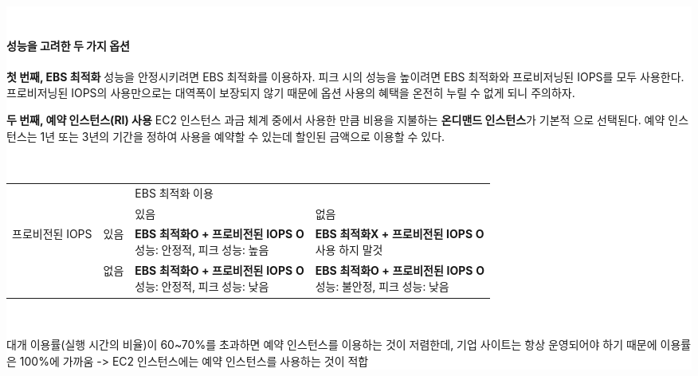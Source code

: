 <br/>

#### 성능을 고려한 두 가지 옵션

**첫 번째, EBS 최적화**
성능을 안정시키려면 EBS 최적화를 이용하자. 
피크 시의 성능을 높이려면 EBS 최적화와 프로비저닝된 IOPS를 모두 사용한다. 프로비저닝된 IOPS의 사용만으로는 대역폭이 보장되지 않기 때문에 옵션 사용의 혜택을 온전히 누릴 수 없게 되니 주의하자. 

**두 번째, 예약 인스턴스(RI) 사용**
EC2 인스턴스 과금 체계 중에서 사용한 만큼 비용을 지불하는 **온디맨드 인스턴스**가 기본적 으로 선택된다. 예약 인스턴스는 1년 또는 3년의 기간을 정하여 사용을 예약할 수 있는데 할인된 금액으로 이용할 수 있다.

<br/>

<table>
<tr>
    <td rowspan="2" colspan="2"> </td>
    <td colspan="2"> EBS 최적화 이용  </td>
</tr>
<tr>
    <td> 있음 </td>
    <td> 없음 </td>
</tr>
<tr>
    <td rowspan="2"> 프로비전된 IOPS </td>
    <td> 있음 </td>
    <td> 
        <b>EBS 최적화O + 프로비전된 IOPS O</b>
        <br/> 성능: 안정적, 피크 성능: 높음
    </td>
    <td> 
        <b>EBS 최적화X + 프로비전된 IOPS O</b> 
        <br/>사용 하지 말것 
    </td>
</tr>
<tr>
    <td> 없음 </td>
    <td> 
        <b>EBS 최적화O + 프로비전된 IOPS O</b>
        <br/> 성능: 안정적, 피크 성능: 낮음
    </td>
    <td> 
        <b>EBS 최적화O + 프로비전된 IOPS O</b>
        <br/> 성능: 불안정, 피크 성능: 낮음
    </td>
</tr>
</table>

<br/>

대개 이용률(실행 시간의 비율)이 60~70%를 초과하면 예약 인스턴스를 이용하는 것이 저렴한데, 기업 사이트는 항상 운영되어야 하기 때문에 이용률은 100%에 가까움
-> EC2 인스턴스에는 예약 인스턴스를 사용하는 것이 적합 

